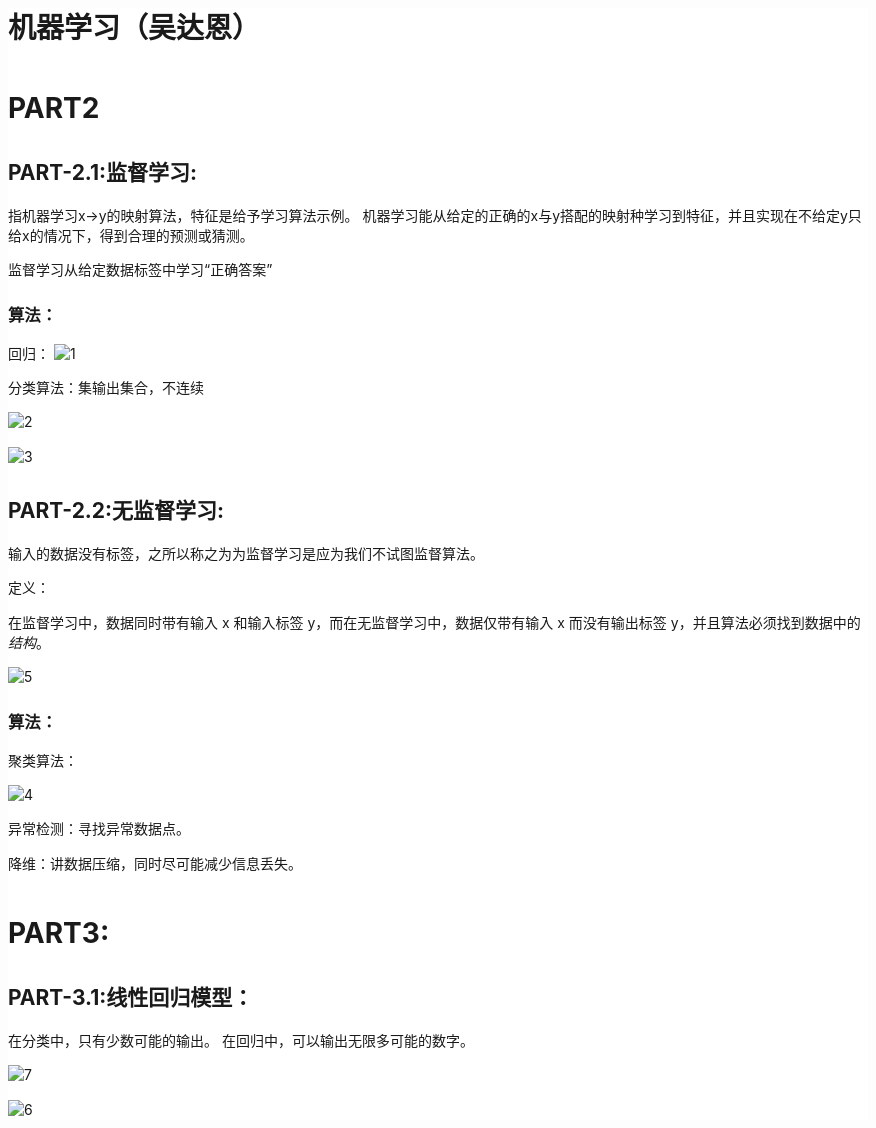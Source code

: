 机器学习（吴达恩）
====
# PART2

## PART-2.1:监督学习:
指机器学习x→y的映射算法，特征是给予学习算法示例。
机器学习能从给定的正确的x与y搭配的映射种学习到特征，并且实现在不给定y只给x的情况下，得到合理的预测或猜测。

监督学习从给定数据标签中学习“正确答案”

### 算法：
回归：
![1](D:\note\ML\NotePic\1.png)

分类算法：集输出集合，不连续

![2](D:\note\ML\NotePic\2.png)

![3](D:\note\ML\NotePic\3.png)

## PART-2.2:无监督学习:
输入的数据没有标签，之所以称之为为监督学习是应为我们不试图监督算法。

定义：

在监督学习中，数据同时带有输入 x 和输入标签 y，而在无监督学习中，数据仅带有输入 x 而没有输出标签 y，并且算法必须找到数据中的*结构*。

![5](D:\note\ML\NotePic\5.png)

### 算法：
聚类算法：

![4](D:\note\ML\NotePic\4.png)

异常检测：寻找异常数据点。

降维：讲数据压缩，同时尽可能减少信息丢失。
#  PART3:
## PART-3.1:线性回归模型：
在分类中，只有少数可能的输出。
在回归中，可以输出无限多可能的数字。

![7](D:\note\ML\NotePic\7.png)



![6](D:\note\ML\NotePic\6.png)
